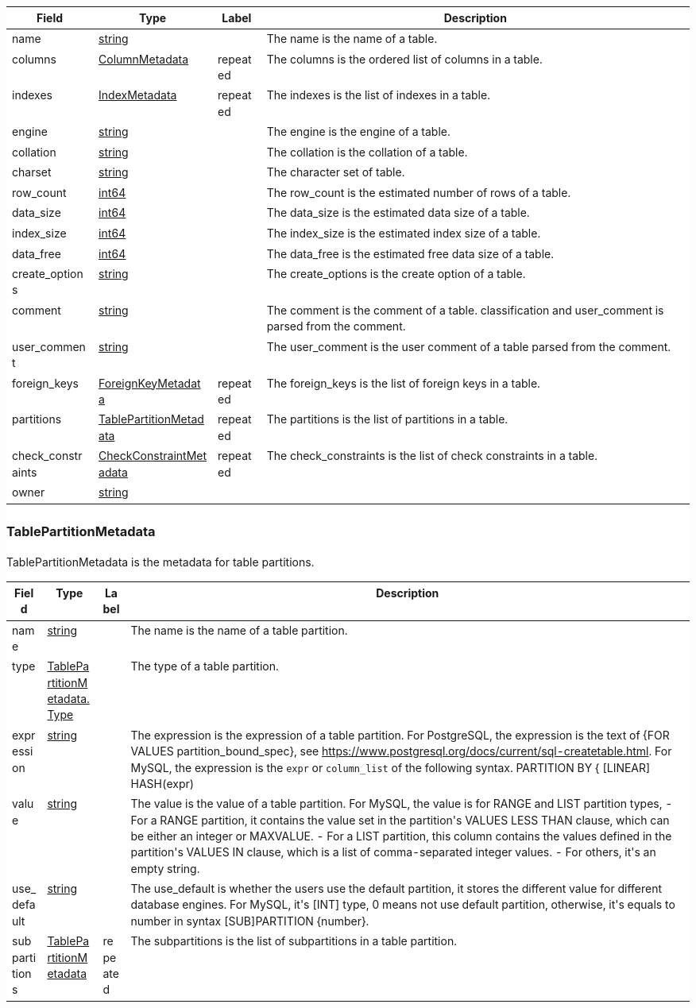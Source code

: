
| Field | Type | Label | Description |
| ----- | ---- | ----- | ----------- |
| name | [string](#string) |  | The name is the name of a table. |
| columns | [ColumnMetadata](#devsecdbstore-ColumnMetadata) | repeated | The columns is the ordered list of columns in a table. |
| indexes | [IndexMetadata](#devsecdbstore-IndexMetadata) | repeated | The indexes is the list of indexes in a table. |
| engine | [string](#string) |  | The engine is the engine of a table. |
| collation | [string](#string) |  | The collation is the collation of a table. |
| charset | [string](#string) |  | The character set of table. |
| row_count | [int64](#int64) |  | The row_count is the estimated number of rows of a table. |
| data_size | [int64](#int64) |  | The data_size is the estimated data size of a table. |
| index_size | [int64](#int64) |  | The index_size is the estimated index size of a table. |
| data_free | [int64](#int64) |  | The data_free is the estimated free data size of a table. |
| create_options | [string](#string) |  | The create_options is the create option of a table. |
| comment | [string](#string) |  | The comment is the comment of a table. classification and user_comment is parsed from the comment. |
| user_comment | [string](#string) |  | The user_comment is the user comment of a table parsed from the comment. |
| foreign_keys | [ForeignKeyMetadata](#devsecdbstore-ForeignKeyMetadata) | repeated | The foreign_keys is the list of foreign keys in a table. |
| partitions | [TablePartitionMetadata](#devsecdbstore-TablePartitionMetadata) | repeated | The partitions is the list of partitions in a table. |
| check_constraints | [CheckConstraintMetadata](#devsecdbstore-CheckConstraintMetadata) | repeated | The check_constraints is the list of check constraints in a table. |
| owner | [string](#string) |  |  |






<a name="devsecdbstore-TablePartitionMetadata"></a>

### TablePartitionMetadata
TablePartitionMetadata is the metadata for table partitions.


| Field | Type | Label | Description |
| ----- | ---- | ----- | ----------- |
| name | [string](#string) |  | The name is the name of a table partition. |
| type | [TablePartitionMetadata.Type](#devsecdbstore-TablePartitionMetadata-Type) |  | The type of a table partition. |
| expression | [string](#string) |  | The expression is the expression of a table partition. For PostgreSQL, the expression is the text of {FOR VALUES partition_bound_spec}, see https://www.postgresql.org/docs/current/sql-createtable.html. For MySQL, the expression is the `expr` or `column_list` of the following syntax. PARTITION BY { [LINEAR] HASH(expr) | [LINEAR] KEY [ALGORITHM={1 | 2}] (column_list) | RANGE{(expr) | COLUMNS(column_list)} | LIST{(expr) | COLUMNS(column_list)} }. |
| value | [string](#string) |  | The value is the value of a table partition. For MySQL, the value is for RANGE and LIST partition types, - For a RANGE partition, it contains the value set in the partition&#39;s VALUES LESS THAN clause, which can be either an integer or MAXVALUE. - For a LIST partition, this column contains the values defined in the partition&#39;s VALUES IN clause, which is a list of comma-separated integer values. - For others, it&#39;s an empty string. |
| use_default | [string](#string) |  | The use_default is whether the users use the default partition, it stores the different value for different database engines. For MySQL, it&#39;s [INT] type, 0 means not use default partition, otherwise, it&#39;s equals to number in syntax [SUB]PARTITION {number}. |
| subpartitions | [TablePartitionMetadata](#devsecdbstore-TablePartitionMetadata) | repeated | The subpartitions is the list of subpartitions in a table partition. |
